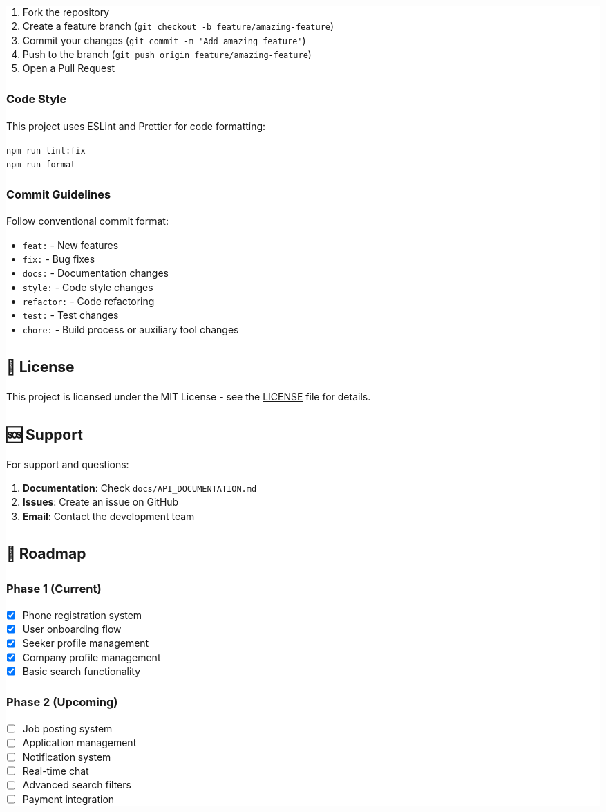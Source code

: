1. Fork the repository
2. Create a feature branch (`git checkout -b feature/amazing-feature`)
3. Commit your changes (`git commit -m 'Add amazing feature'`)
4. Push to the branch (`git push origin feature/amazing-feature`)
5. Open a Pull Request

### Code Style

This project uses ESLint and Prettier for code formatting:
```bash
npm run lint:fix
npm run format
```

### Commit Guidelines

Follow conventional commit format:
- `feat:` - New features
- `fix:` - Bug fixes
- `docs:` - Documentation changes
- `style:` - Code style changes
- `refactor:` - Code refactoring
- `test:` - Test changes
- `chore:` - Build process or auxiliary tool changes

## 📝 License

This project is licensed under the MIT License - see the [LICENSE](LICENSE) file for details.

## 🆘 Support

For support and questions:

1. **Documentation**: Check `docs/API_DOCUMENTATION.md`
2. **Issues**: Create an issue on GitHub
3. **Email**: Contact the development team

## 🔮 Roadmap

### Phase 1 (Current)
- [x] Phone registration system
- [x] User onboarding flow
- [x] Seeker profile management
- [x] Company profile management
- [x] Basic search functionality

### Phase 2 (Upcoming)
- [ ] Job posting system
- [ ] Application management
- [ ] Notification system
- [ ] Real-time chat
- [ ] Advanced search filters
- [ ] Payment integration
